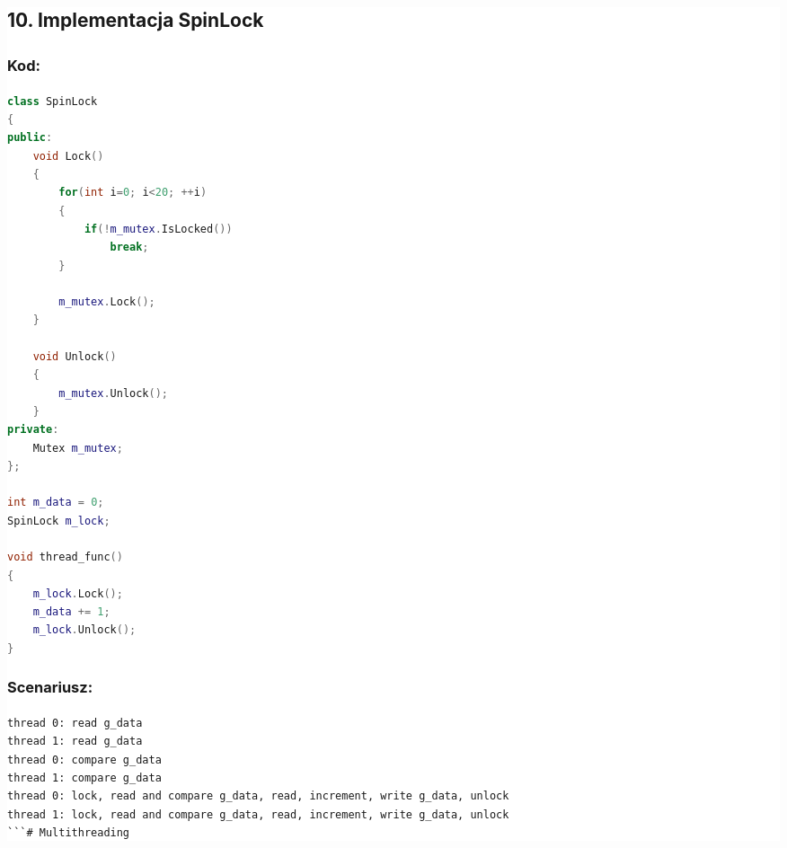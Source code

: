 ## 10. Implementacja SpinLock

### Kod:

```cpp
class SpinLock
{
public:
    void Lock()
    {
        for(int i=0; i<20; ++i)
        {
            if(!m_mutex.IsLocked())
                break;
        }
        
        m_mutex.Lock();
    }
    
    void Unlock()
    {
        m_mutex.Unlock();
    }
private:
    Mutex m_mutex;
};

int m_data = 0;
SpinLock m_lock;

void thread_func()
{
    m_lock.Lock();
    m_data += 1;
    m_lock.Unlock();
}
```

### Scenariusz:
``` 
thread 0: read g_data
thread 1: read g_data
thread 0: compare g_data
thread 1: compare g_data
thread 0: lock, read and compare g_data, read, increment, write g_data, unlock
thread 1: lock, read and compare g_data, read, increment, write g_data, unlock
```# Multithreading
